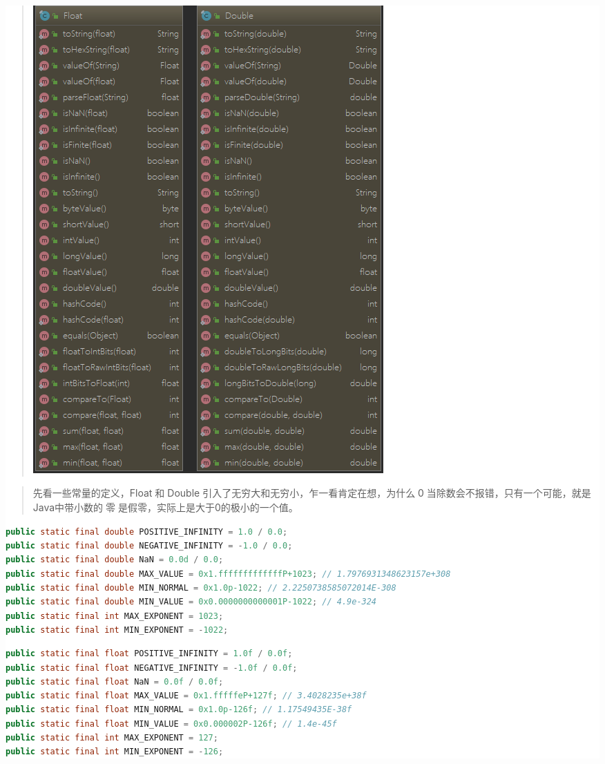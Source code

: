 > ![1563085069398](JDK_Learning_wrapper_primitive/1563085069398.png)

> 先看一些常量的定义，Float 和 Double 引入了无穷大和无穷小，乍一看肯定在想，为什么 0 当除数会不报错，只有一个可能，就是Java中带小数的 零 是假零，实际上是大于0的极小的一个值。

```java
public static final double POSITIVE_INFINITY = 1.0 / 0.0;
public static final double NEGATIVE_INFINITY = -1.0 / 0.0;
public static final double NaN = 0.0d / 0.0;
public static final double MAX_VALUE = 0x1.fffffffffffffP+1023; // 1.7976931348623157e+308
public static final double MIN_NORMAL = 0x1.0p-1022; // 2.2250738585072014E-308
public static final double MIN_VALUE = 0x0.0000000000001P-1022; // 4.9e-324
public static final int MAX_EXPONENT = 1023;
public static final int MIN_EXPONENT = -1022;
```

```java
public static final float POSITIVE_INFINITY = 1.0f / 0.0f;
public static final float NEGATIVE_INFINITY = -1.0f / 0.0f;
public static final float NaN = 0.0f / 0.0f;
public static final float MAX_VALUE = 0x1.fffffeP+127f; // 3.4028235e+38f
public static final float MIN_NORMAL = 0x1.0p-126f; // 1.17549435E-38f
public static final float MIN_VALUE = 0x0.000002P-126f; // 1.4e-45f
public static final int MAX_EXPONENT = 127;
public static final int MIN_EXPONENT = -126;
```
